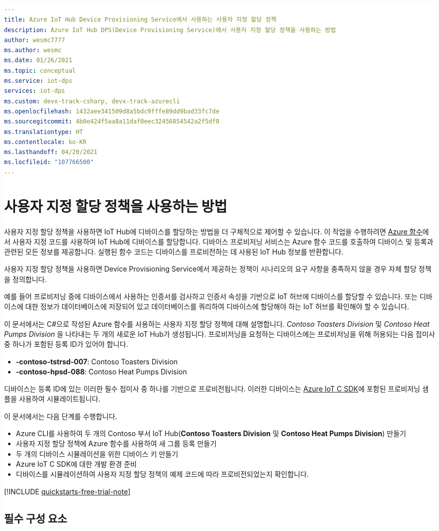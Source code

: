 ```yaml
---
title: Azure IoT Hub Device Provisioning Service에서 사용하는 사용자 지정 할당 정책
description: Azure IoT Hub DPS(Device Provisioning Service)에서 사용자 지정 할당 정책을 사용하는 방법
author: wesmc7777
ms.author: wesmc
ms.date: 01/26/2021
ms.topic: conceptual
ms.service: iot-dps
services: iot-dps
ms.custom: devx-track-csharp, devx-track-azurecli
ms.openlocfilehash: 1432aee341509d8a5bdc9fffe89dd9bad33fc7de
ms.sourcegitcommit: 4b0e424f5aa8a11daf0eec32456854542a2f5df0
ms.translationtype: HT
ms.contentlocale: ko-KR
ms.lasthandoff: 04/20/2021
ms.locfileid: "107766500"
---
```

# <a name="how-to-use-custom-allocation-policies"></a>사용자 지정 할당 정책을 사용하는 방법

사용자 지정 할당 정책을 사용하면 IoT Hub에 디바이스를 할당하는 방법을 더 구체적으로 제어할 수 있습니다. 이 작업을 수행하려면 [Azure 함수](../azure-functions/functions-overview.md)에서 사용자 지정 코드를 사용하여 IoT Hub에 디바이스를 할당합니다. 디바이스 프로비저닝 서비스는 Azure 함수 코드를 호출하여 디바이스 및 등록과 관련된 모든 정보를 제공합니다. 실행된 함수 코드는 디바이스를 프로비전하는 데 사용된 IoT Hub 정보를 반환합니다.

사용자 지정 할당 정책을 사용하면 Device Provisioning Service에서 제공하는 정책이 시나리오의 요구 사항을 충족하지 않을 경우 자체 할당 정책을 정의합니다.

예를 들어 프로비저닝 중에 디바이스에서 사용하는 인증서를 검사하고 인증서 속성을 기반으로 IoT 허브에 디바이스를 할당할 수 있습니다. 또는 디바이스에 대한 정보가 데이터베이스에 저장되어 있고 데이터베이스를 쿼리하여 디바이스에 할당해야 하는 IoT 허브를 확인해야 할 수 있습니다.

이 문서에서는 C#으로 작성된 Azure 함수를 사용하는 사용자 지정 할당 정책에 대해 설명합니다. *Contoso Toasters Division* 및 *Contoso Heat Pumps Division* 을 나타내는 두 개의 새로운 IoT Hub가 생성됩니다. 프로비저닝을 요청하는 디바이스에는 프로비저닝을 위해 허용되는 다음 접미사 중 하나가 포함된 등록 ID가 있어야 합니다.

* **-contoso-tstrsd-007**: Contoso Toasters Division
* **-contoso-hpsd-088**: Contoso Heat Pumps Division

디바이스는 등록 ID에 있는 이러한 필수 접미사 중 하나를 기반으로 프로비전됩니다. 이러한 디바이스는 [Azure IoT C SDK](https://github.com/Azure/azure-iot-sdk-c)에 포함된 프로비저닝 샘플을 사용하여 시뮬레이트됩니다.

이 문서에서는 다음 단계를 수행합니다.

* Azure CLI를 사용하여 두 개의 Contoso 부서 IoT Hub(**Contoso Toasters Division** 및 **Contoso Heat Pumps Division**) 만들기
* 사용자 지정 할당 정책에 Azure 함수를 사용하여 새 그룹 등록 만들기
* 두 개의 디바이스 시뮬레이션을 위한 디바이스 키 만들기
* Azure IoT C SDK에 대한 개발 환경 준비
* 디바이스를 시뮬레이션하여 사용자 지정 할당 정책의 예제 코드에 따라 프로비전되었는지 확인합니다.

[!INCLUDE [quickstarts-free-trial-note](../../includes/quickstarts-free-trial-note.md)]

## <a name="prerequisites"></a>필수 구성 요소
